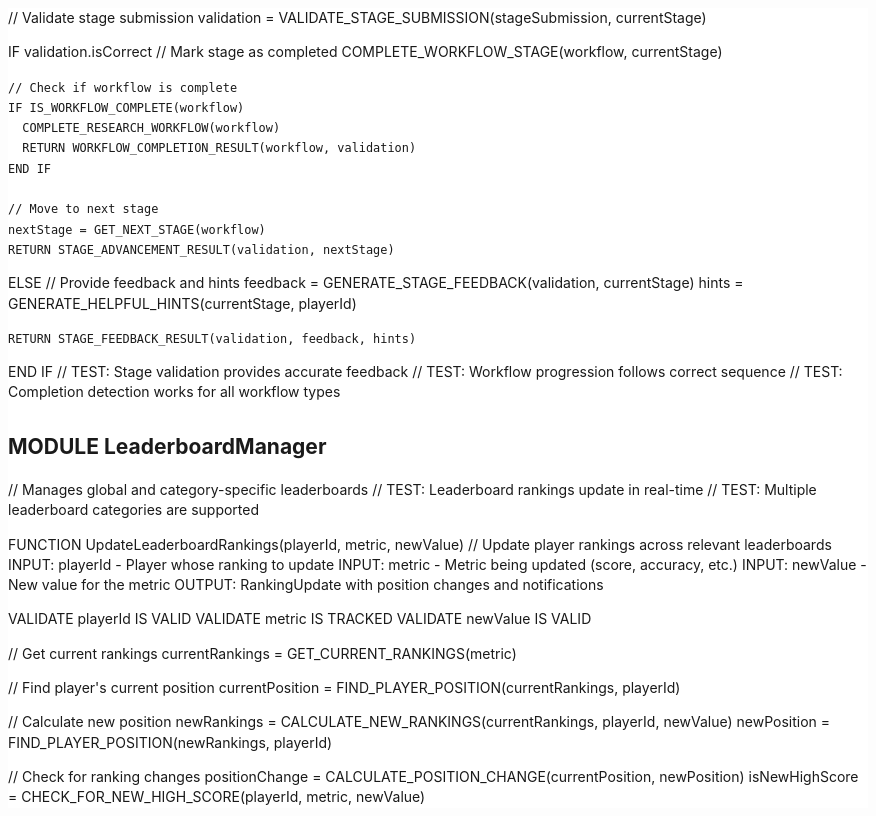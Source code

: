   // Validate stage submission
  validation = VALIDATE_STAGE_SUBMISSION(stageSubmission, currentStage)

  IF validation.isCorrect
    // Mark stage as completed
    COMPLETE_WORKFLOW_STAGE(workflow, currentStage)

    // Check if workflow is complete
    IF IS_WORKFLOW_COMPLETE(workflow)
      COMPLETE_RESEARCH_WORKFLOW(workflow)
      RETURN WORKFLOW_COMPLETION_RESULT(workflow, validation)
    END IF

    // Move to next stage
    nextStage = GET_NEXT_STAGE(workflow)
    RETURN STAGE_ADVANCEMENT_RESULT(validation, nextStage)
  ELSE
    // Provide feedback and hints
    feedback = GENERATE_STAGE_FEEDBACK(validation, currentStage)
    hints = GENERATE_HELPFUL_HINTS(currentStage, playerId)

    RETURN STAGE_FEEDBACK_RESULT(validation, feedback, hints)
  END IF
  // TEST: Stage validation provides accurate feedback
  // TEST: Workflow progression follows correct sequence
  // TEST: Completion detection works for all workflow types

## MODULE LeaderboardManager
// Manages global and category-specific leaderboards
// TEST: Leaderboard rankings update in real-time
// TEST: Multiple leaderboard categories are supported

FUNCTION UpdateLeaderboardRankings(playerId, metric, newValue)
  // Update player rankings across relevant leaderboards
  INPUT: playerId - Player whose ranking to update
  INPUT: metric - Metric being updated (score, accuracy, etc.)
  INPUT: newValue - New value for the metric
  OUTPUT: RankingUpdate with position changes and notifications

  VALIDATE playerId IS VALID
  VALIDATE metric IS TRACKED
  VALIDATE newValue IS VALID

  // Get current rankings
  currentRankings = GET_CURRENT_RANKINGS(metric)

  // Find player's current position
  currentPosition = FIND_PLAYER_POSITION(currentRankings, playerId)

  // Calculate new position
  newRankings = CALCULATE_NEW_RANKINGS(currentRankings, playerId, newValue)
  newPosition = FIND_PLAYER_POSITION(newRankings, playerId)

  // Check for ranking changes
  positionChange = CALCULATE_POSITION_CHANGE(currentPosition, newPosition)
  isNewHighScore = CHECK_FOR_NEW_HIGH_SCORE(playerId, metric, newValue)
